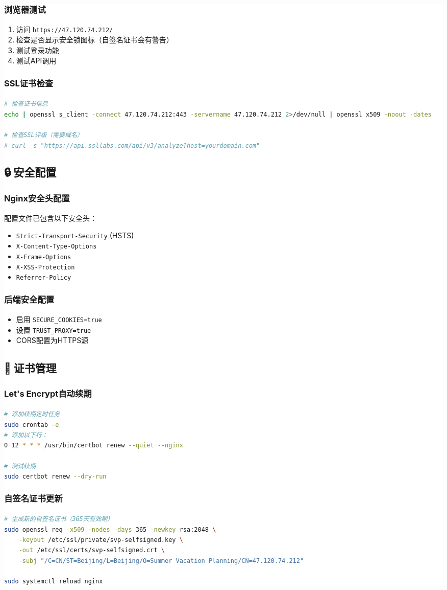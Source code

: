 ### 浏览器测试
1. 访问 `https://47.120.74.212/`
2. 检查是否显示安全锁图标（自签名证书会有警告）
3. 测试登录功能
4. 测试API调用

### SSL证书检查
```bash
# 检查证书信息
echo | openssl s_client -connect 47.120.74.212:443 -servername 47.120.74.212 2>/dev/null | openssl x509 -noout -dates

# 检查SSL评级（需要域名）
# curl -s "https://api.ssllabs.com/api/v3/analyze?host=yourdomain.com"
```

## 🔒 安全配置

### Nginx安全头配置
配置文件已包含以下安全头：
- `Strict-Transport-Security` (HSTS)
- `X-Content-Type-Options`
- `X-Frame-Options`
- `X-XSS-Protection`
- `Referrer-Policy`

### 后端安全配置
- 启用 `SECURE_COOKIES=true`
- 设置 `TRUST_PROXY=true`
- CORS配置为HTTPS源

## 🔄 证书管理

### Let's Encrypt自动续期
```bash
# 添加续期定时任务
sudo crontab -e
# 添加以下行：
0 12 * * * /usr/bin/certbot renew --quiet --nginx

# 测试续期
sudo certbot renew --dry-run
```

### 自签名证书更新
```bash
# 生成新的自签名证书（365天有效期）
sudo openssl req -x509 -nodes -days 365 -newkey rsa:2048 \
    -keyout /etc/ssl/private/svp-selfsigned.key \
    -out /etc/ssl/certs/svp-selfsigned.crt \
    -subj "/C=CN/ST=Beijing/L=Beijing/O=Summer Vacation Planning/CN=47.120.74.212"

sudo systemctl reload nginx
```
